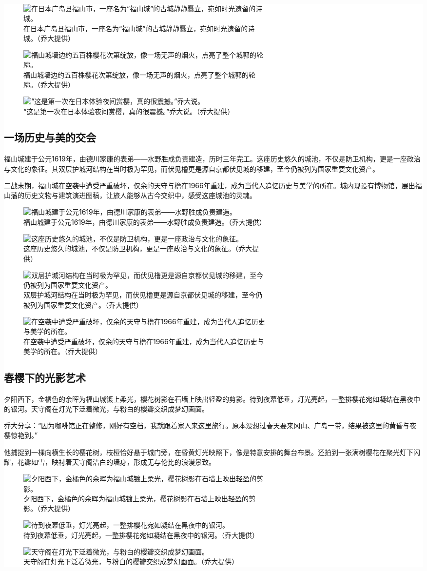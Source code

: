 <figure id="14477338" aria-describedby="caption-14477338" style="width: 500px" class="wp-caption aligncenter"><ahref=" https://i.epochtimes.com/assets/uploads/2025/04/id14477338-756738-450x599.jpg" target="_blank" rel="noreferrer noopener"> <img decoding="async" src="https://i.epochtimes.com/assets/uploads/2025/04/id14477338-756738-450x599.jpg" alt="在日本广岛县福山市，一座名为“福山城”的古城静静矗立，宛如时光遗留的诗城。" width="500" /></a><figcaption id="caption-14477338" class="wp-caption-text">在日本广岛县福山市，一座名为“福山城”的古城静静矗立，宛如时光遗留的诗城。（乔大提供）</figcaption></figure>
<figure id="14477339" aria-describedby="caption-14477339" style="width: 500px" class="wp-caption aligncenter"><ahref=" https://i.epochtimes.com/assets/uploads/2025/04/id14477339-756739-450x600.jpg" target="_blank" rel="noreferrer noopener"> <img decoding="async" src="https://i.epochtimes.com/assets/uploads/2025/04/id14477339-756739-450x600.jpg" alt="福山城墙边约五百株樱花次第绽放，像一场无声的烟火，点亮了整个城郭的轮廓。" width="500" /></a><figcaption id="caption-14477339" class="wp-caption-text">福山城墙边约五百株樱花次第绽放，像一场无声的烟火，点亮了整个城郭的轮廓。（乔大提供）</figcaption></figure>
<figure id="14477340" aria-describedby="caption-14477340" style="width: 500px" class="wp-caption aligncenter"><ahref=" https://i.epochtimes.com/assets/uploads/2025/04/id14477340-756740-450x600.jpg" target="_blank" rel="noreferrer noopener"> <img decoding="async" src="https://i.epochtimes.com/assets/uploads/2025/04/id14477340-756740-450x600.jpg" alt="“这是第一次在日本体验夜间赏樱，真的很震撼。”乔大说。" width="500" /></a><figcaption id="caption-14477340" class="wp-caption-text">“这是第一次在日本体验夜间赏樱，真的很震撼。”乔大说。（乔大提供）</figcaption></figure>
<h2>一场历史与美的交会</h2>
<p>福山城建于公元1619年，由德川家康的表弟——水野胜成负责建造，历时三年完工。这座历史悠久的城池，不仅是防卫机构，更是一座政治与文化的象征。其双层护城河结构在当时极为罕见，而伏见橹更是源自京都伏见城的移建，至今仍被列为国家重要文化资产。</p>
<p>二战末期，福山城在空袭中遭受严重破坏，仅余的天守与橹在1966年重建，成为当代人追忆历史与美学的所在。城内现设有博物馆，展出福山藩的历史文物与建筑演进图稿，让旅人能够从古今交织中，感受这座城池的灵魂。</p>
<figure id="14477341" aria-describedby="caption-14477341" style="width: 500px" class="wp-caption aligncenter"><ahref=" https://i.epochtimes.com/assets/uploads/2025/04/id14477341-756741-450x600.jpg" target="_blank" rel="noreferrer noopener"> <img decoding="async" src="https://i.epochtimes.com/assets/uploads/2025/04/id14477341-756741-450x600.jpg" alt="福山城建于公元1619年，由德川家康的表弟——水野胜成负责建造。" width="500" /></a><figcaption id="caption-14477341" class="wp-caption-text">福山城建于公元1619年，由德川家康的表弟——水野胜成负责建造。（乔大提供）</figcaption></figure>
<figure id="14477342" aria-describedby="caption-14477342" style="width: 500px" class="wp-caption aligncenter"><ahref=" https://i.epochtimes.com/assets/uploads/2025/04/id14477342-756742-450x338.jpg" target="_blank" rel="noreferrer noopener"> <img decoding="async" src="https://i.epochtimes.com/assets/uploads/2025/04/id14477342-756742-450x338.jpg" alt="这座历史悠久的城池，不仅是防卫机构，更是一座政治与文化的象征。" width="500" /></a><figcaption id="caption-14477342" class="wp-caption-text">这座历史悠久的城池，不仅是防卫机构，更是一座政治与文化的象征。（乔大提供）</figcaption></figure>
<figure id="14477343" aria-describedby="caption-14477343" style="width: 500px" class="wp-caption aligncenter"><ahref=" https://i.epochtimes.com/assets/uploads/2025/04/id14477343-756743-450x600.jpg" target="_blank" rel="noreferrer noopener"> <img decoding="async" src="https://i.epochtimes.com/assets/uploads/2025/04/id14477343-756743-450x600.jpg" alt="双层护城河结构在当时极为罕见，而伏见橹更是源自京都伏见城的移建，至今仍被列为国家重要文化资产。" width="500" /></a><figcaption id="caption-14477343" class="wp-caption-text">双层护城河结构在当时极为罕见，而伏见橹更是源自京都伏见城的移建，至今仍被列为国家重要文化资产。（乔大提供）</figcaption></figure>
<figure id="14477344" aria-describedby="caption-14477344" style="width: 500px" class="wp-caption aligncenter"><ahref=" https://i.epochtimes.com/assets/uploads/2025/04/id14477344-756744-450x338.jpg" target="_blank" rel="noreferrer noopener"> <img decoding="async" src="https://i.epochtimes.com/assets/uploads/2025/04/id14477344-756744-450x338.jpg" alt="在空袭中遭受严重破坏，仅余的天守与橹在1966年重建，成为当代人追忆历史与美学的所在。" width="500" /></a><figcaption id="caption-14477344" class="wp-caption-text">在空袭中遭受严重破坏，仅余的天守与橹在1966年重建，成为当代人追忆历史与美学的所在。（乔大提供）</figcaption></figure>
<h2>春樱下的光影艺术</h2>
<p>夕阳西下，金橘色的余晖为福山城镀上柔光，樱花树影在石墙上映出轻盈的剪影。待到夜幕低垂，灯光亮起，一整排樱花宛如凝结在黑夜中的银河。天守阁在灯光下泛着微光，与粉白的樱瓣交织成梦幻画面。</p>
<p>乔大分享：“因为咖啡馆正在整修，刚好有空档，我就跟着家人来这里旅行。原本没想过春天要来冈山、广岛一带，结果被这里的黄昏与夜樱惊艳到。”</p>
<p>他捕捉到一棵向横生长的樱花树，枝桠恰好悬于城门旁，在昏黄灯光映照下，像是特意安排的舞台布景。还拍到一张满树樱花在聚光灯下闪耀，花瓣如雪，映衬着天守阁洁白的墙身，形成无与伦比的浪漫景致。</p>
<figure id="14477345" aria-describedby="caption-14477345" style="width: 500px" class="wp-caption aligncenter"><ahref=" https://i.epochtimes.com/assets/uploads/2025/04/id14477345-756745-450x600.jpg" target="_blank" rel="noreferrer noopener"> <img decoding="async" src="https://i.epochtimes.com/assets/uploads/2025/04/id14477345-756745-450x600.jpg" alt="夕阳西下，金橘色的余晖为福山城镀上柔光，樱花树影在石墙上映出轻盈的剪影。" width="500" /></a><figcaption id="caption-14477345" class="wp-caption-text">夕阳西下，金橘色的余晖为福山城镀上柔光，樱花树影在石墙上映出轻盈的剪影。（乔大提供）</figcaption></figure>
<figure id="14477346" aria-describedby="caption-14477346" style="width: 500px" class="wp-caption aligncenter"><ahref=" https://i.epochtimes.com/assets/uploads/2025/04/id14477346-756746-450x600.jpg" target="_blank" rel="noreferrer noopener"> <img decoding="async" src="https://i.epochtimes.com/assets/uploads/2025/04/id14477346-756746-450x600.jpg" alt="待到夜幕低垂，灯光亮起，一整排樱花宛如凝结在黑夜中的银河。" width="500" /></a><figcaption id="caption-14477346" class="wp-caption-text">待到夜幕低垂，灯光亮起，一整排樱花宛如凝结在黑夜中的银河。（乔大提供）</figcaption></figure>
<figure id="14477347" aria-describedby="caption-14477347" style="width: 500px" class="wp-caption aligncenter"><ahref=" https://i.epochtimes.com/assets/uploads/2025/04/id14477347-756747-450x600.jpg" target="_blank" rel="noreferrer noopener"> <img decoding="async" src="https://i.epochtimes.com/assets/uploads/2025/04/id14477347-756747-450x600.jpg" alt="天守阁在灯光下泛着微光，与粉白的樱瓣交织成梦幻画面。" width="500" /></a><figcaption id="caption-14477347" class="wp-caption-text">天守阁在灯光下泛着微光，与粉白的樱瓣交织成梦幻画面。（乔大提供）</figcaption></figure>